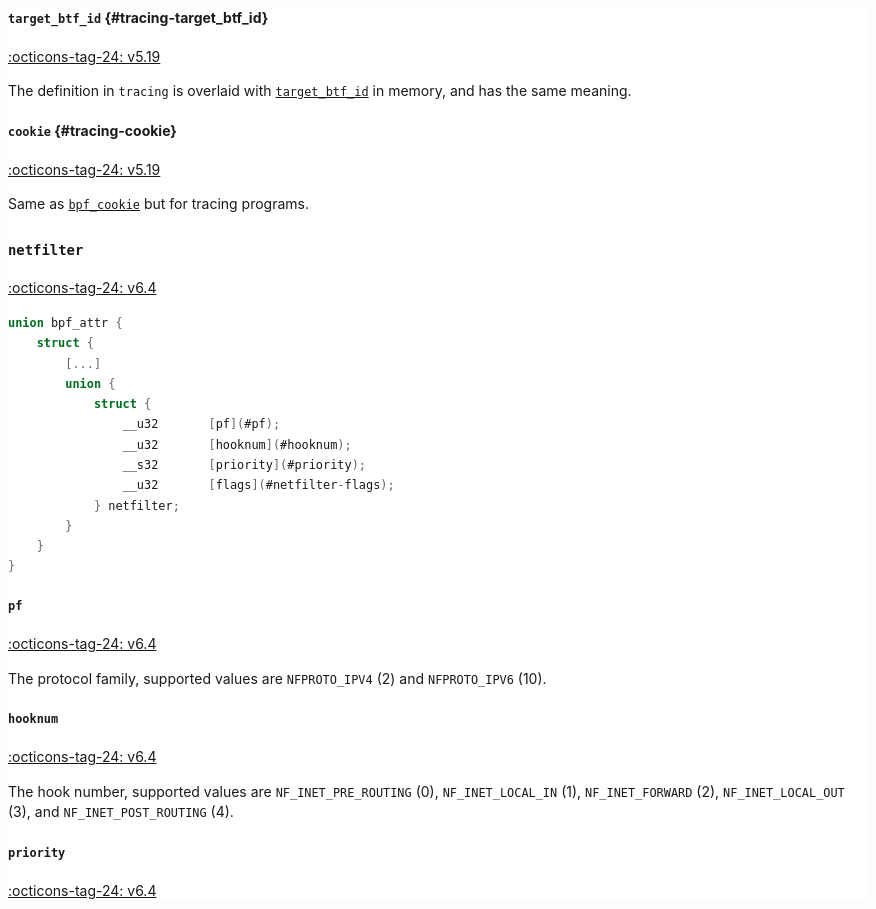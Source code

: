 #### `target_btf_id` {#tracing-target_btf_id}

[:octicons-tag-24: v5.19](https://github.com/torvalds/linux/commit/2fcc82411e74e5e6aba336561cf56fb899bfae4e)

The definition in `tracing` is overlaid with [`target_btf_id`](#target_btf_id) in memory, and has the same meaning.

#### `cookie` {#tracing-cookie}

[:octicons-tag-24: v5.19](https://github.com/torvalds/linux/commit/2fcc82411e74e5e6aba336561cf56fb899bfae4e)

Same as [`bpf_cookie`](#bpf_cookie) but for tracing programs.

### `netfilter`

[:octicons-tag-24: v6.4](https://github.com/torvalds/linux/commit/84601d6ee68ae820dec97450934797046d62db4b)

```c
union bpf_attr {
	struct {
		[...]
		union {
			struct {
				__u32		[pf](#pf);
				__u32		[hooknum](#hooknum);
				__s32		[priority](#priority);
				__u32		[flags](#netfilter-flags);
			} netfilter;
		}
	}
}
```

#### `pf`

[:octicons-tag-24: v6.4](https://github.com/torvalds/linux/commit/84601d6ee68ae820dec97450934797046d62db4b)

The protocol family, supported values are `NFPROTO_IPV4` (2) and `NFPROTO_IPV6` (10).

#### `hooknum`

[:octicons-tag-24: v6.4](https://github.com/torvalds/linux/commit/84601d6ee68ae820dec97450934797046d62db4b)

The hook number, supported values are `NF_INET_PRE_ROUTING` (0), `NF_INET_LOCAL_IN` (1), `NF_INET_FORWARD` (2), `NF_INET_LOCAL_OUT` (3), and `NF_INET_POST_ROUTING` (4).

#### `priority`

[:octicons-tag-24: v6.4](https://github.com/torvalds/linux/commit/84601d6ee68ae820dec97450934797046d62db4b)
